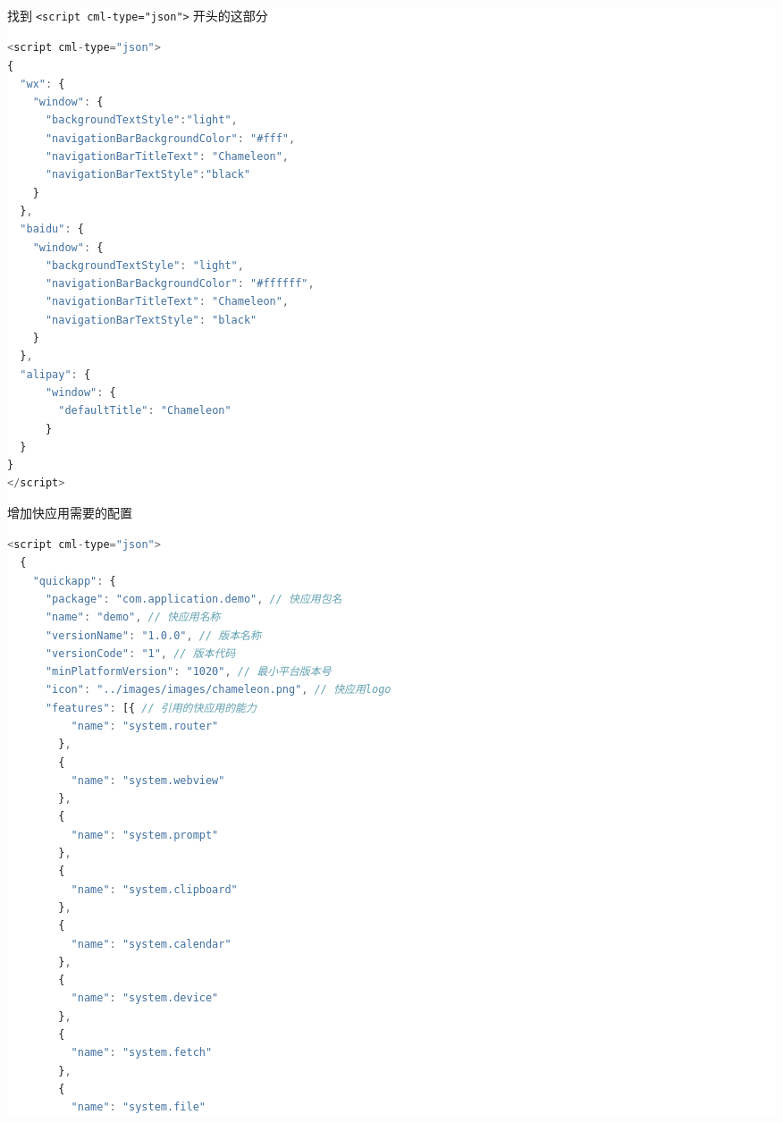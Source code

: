 找到 `<script cml-type="json">` 开头的这部分

```js
<script cml-type="json">
{
  "wx": {
    "window": {
      "backgroundTextStyle":"light",
      "navigationBarBackgroundColor": "#fff",
      "navigationBarTitleText": "Chameleon",
      "navigationBarTextStyle":"black"
    }
  },
  "baidu": {
    "window": {
      "backgroundTextStyle": "light",
      "navigationBarBackgroundColor": "#ffffff",
      "navigationBarTitleText": "Chameleon",
      "navigationBarTextStyle": "black"
    }
  },
  "alipay": {
      "window": {
        "defaultTitle": "Chameleon"
      }
  }
}
</script>
```

增加快应用需要的配置

```js
<script cml-type="json">
  {
    "quickapp": {
      "package": "com.application.demo", // 快应用包名
      "name": "demo", // 快应用名称
      "versionName": "1.0.0", // 版本名称
      "versionCode": "1", // 版本代码
      "minPlatformVersion": "1020", // 最小平台版本号
      "icon": "../images/images/chameleon.png", // 快应用logo
      "features": [{ // 引用的快应用的能力
          "name": "system.router"
        },
        {
          "name": "system.webview"
        },
        {
          "name": "system.prompt"
        },
        {
          "name": "system.clipboard"
        },
        {
          "name": "system.calendar"
        },
        {
          "name": "system.device"
        },
        {
          "name": "system.fetch"
        },
        {
          "name": "system.file"
```